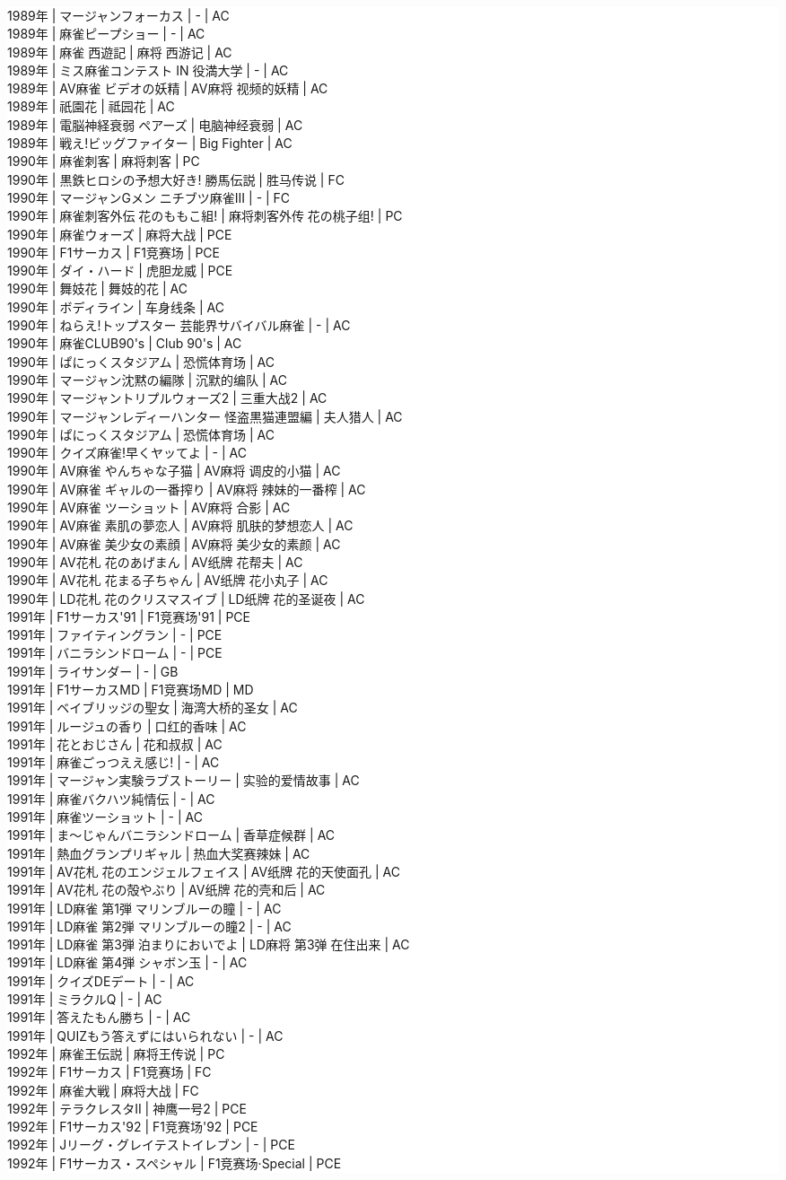 1989年  |  マージャンフォーカス  |  \-  |  AC   
1989年  |  麻雀ピープショー  |  \-  |  AC   
1989年  |  麻雀 西遊記  |  麻将 西游记  |  AC   
1989年  |  ミス麻雀コンテスト IN 役満大学  |  \-  |  AC   
1989年  |  AV麻雀 ビデオの妖精  |  AV麻将 视频的妖精  |  AC   
1989年  |  祇園花  |  祗园花  |  AC   
1989年  |  電脳神経衰弱 ペアーズ  |  电脑神经衰弱  |  AC   
1989年  |  戦え!ビッグファイター  |  Big Fighter  |  AC   
1990年  |  麻雀刺客  |  麻将刺客  |  PC   
1990年  |  黒鉄ヒロシの予想大好き! 勝馬伝説  |  胜马传说  |  FC   
1990年  |  マージャンGメン ニチブツ麻雀III  |  \-  |  FC   
1990年  |  麻雀刺客外伝 花のももこ組!  |  麻将刺客外传 花の桃子组!  |  PC   
1990年  |  麻雀ウォーズ  |  麻将大战  |  PCE   
1990年  |  F1サーカス  |  F1竞赛场  |  PCE   
1990年  |  ダイ・ハード  |  虎胆龙威  |  PCE   
1990年  |  舞妓花  |  舞妓的花  |  AC   
1990年  |  ボディライン  |  车身线条  |  AC   
1990年  |  ねらえ!トップスター 芸能界サバイバル麻雀  |  \-  |  AC   
1990年  |  麻雀CLUB90's  |  Club 90's  |  AC   
1990年  |  ぱにっくスタジアム  |  恐慌体育场  |  AC   
1990年  |  マージャン沈黙の編隊  |  沉默的编队  |  AC   
1990年  |  マージャントリプルウォーズ2  |  三重大战2  |  AC   
1990年  |  マージャンレディーハンター 怪盗黒猫連盟編  |  夫人猎人  |  AC   
1990年  |  ぱにっくスタジアム  |  恐慌体育场  |  AC   
1990年  |  クイズ麻雀!早くヤッてよ  |  \-  |  AC   
1990年  |  AV麻雀 やんちゃな子猫  |  AV麻将 调皮的小猫  |  AC   
1990年  |  AV麻雀 ギャルの一番搾り  |  AV麻将 辣妹的一番榨  |  AC   
1990年  |  AV麻雀 ツーショット  |  AV麻将 合影  |  AC   
1990年  |  AV麻雀 素肌の夢恋人  |  AV麻将 肌肤的梦想恋人  |  AC   
1990年  |  AV麻雀 美少女の素顔  |  AV麻将 美少女的素颜  |  AC   
1990年  |  AV花札 花のあげまん  |  AV纸牌 花帮夫  |  AC   
1990年  |  AV花札 花まる子ちゃん  |  AV纸牌 花小丸子  |  AC   
1990年  |  LD花札 花のクリスマスイブ  |  LD纸牌 花的圣诞夜  |  AC   
1991年  |  F1サーカス'91  |  F1竞赛场'91  |  PCE   
1991年  |  ファイティングラン  |  \-  |  PCE   
1991年  |  バニラシンドローム  |  \-  |  PCE   
1991年  |  ライサンダー  |  \-  |  GB   
1991年  |  F1サーカスMD  |  F1竞赛场MD  |  MD   
1991年  |  ベイブリッジの聖女  |  海湾大桥的圣女  |  AC   
1991年  |  ルージュの香り  |  口红的香味  |  AC   
1991年  |  花とおじさん  |  花和叔叔  |  AC   
1991年  |  麻雀ごっつええ感じ!  |  \-  |  AC   
1991年  |  マージャン実験ラブストーリー  |  实验的爱情故事  |  AC   
1991年  |  麻雀バクハツ純情伝  |  \-  |  AC   
1991年  |  麻雀ツーショット  |  \-  |  AC   
1991年  |  ま〜じゃんバニラシンドローム  |  香草症候群  |  AC   
1991年  |  熱血グランプリギャル  |  热血大奖赛辣妹  |  AC   
1991年  |  AV花札 花のエンジェルフェイス  |  AV纸牌 花的天使面孔  |  AC   
1991年  |  AV花札 花の殻やぶり  |  AV纸牌 花的壳和后  |  AC   
1991年  |  LD麻雀 第1弾 マリンブルーの瞳  |  \-  |  AC   
1991年  |  LD麻雀 第2弾 マリンブルーの瞳2  |  \-  |  AC   
1991年  |  LD麻雀 第3弾 泊まりにおいでよ  |  LD麻将 第3弹 在住出来  |  AC   
1991年  |  LD麻雀 第4弾 シャボン玉  |  \-  |  AC   
1991年  |  クイズDEデート  |  \-  |  AC   
1991年  |  ミラクルQ  |  \-  |  AC   
1991年  |  答えたもん勝ち  |  \-  |  AC   
1991年  |  QUIZもう答えずにはいられない  |  \-  |  AC   
1992年  |  麻雀王伝説  |  麻将王传说  |  PC   
1992年  |  F1サーカス  |  F1竞赛场  |  FC   
1992年  |  麻雀大戦  |  麻将大战  |  FC   
1992年  |  テラクレスタII  |  神鹰一号2  |  PCE   
1992年  |  F1サーカス'92  |  F1竞赛场'92  |  PCE   
1992年  |  Jリーグ・グレイテストイレブン  |  \-  |  PCE   
1992年  |  F1サーカス・スペシャル  |  F1竞赛场·Special  |  PCE   